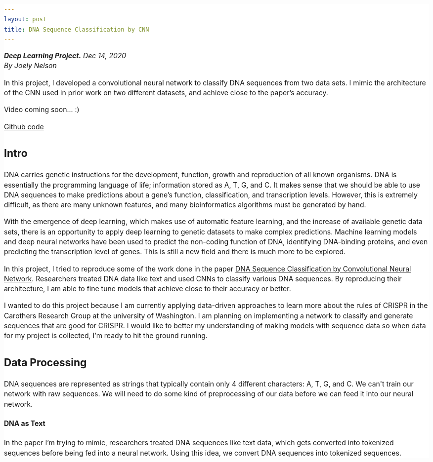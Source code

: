 ```yaml
---
layout: post
title: DNA Sequence Classification by CNN
---
```

***Deep Learning Project.*** *Dec 14, 2020*
<br>
*By Joely Nelson*

In this project, I developed a convolutional neural network to classify DNA sequences from two data sets. I mimic the architecture of the CNN used in prior work on two different datasets, and achieve close to the paper’s accuracy.

Video coming soon... :)

[Github code](https://github.com/joely-nelson/deep_learning_DNA_CNN)




## Intro
DNA carries genetic instructions for the development, function, growth and reproduction of all known organisms. DNA is essentially the programming language of life; information stored as A, T, G, and C. It makes sense that we should be able to use DNA sequences to make predictions about a gene’s function, classification, and transcription levels. However, this is extremely difficult, as there are many unknown features, and many bioinformatics algorithms must be generated by hand.

With the emergence of deep learning, which makes use of automatic feature learning, and the increase of available genetic data sets, there is an opportunity to apply deep learning to genetic datasets to make complex predictions. Machine learning models and deep neural networks have been used to predict the non-coding function of DNA, identifying DNA-binding proteins, and even predicting the transcription level of genes. This is still a new field and there is much more to be explored.

In this project, I tried to reproduce some of the work done in the paper [DNA Sequence Classification by Convolutional Neural Network](https://www.researchgate.net/publication/301703031_DNA_Sequence_Classification_by_Convolutional_Neural_Network). Researchers treated DNA data like text and used CNNs to classify various DNA sequences. By reproducing their architecture, I am able to fine tune models that achieve close to their accuracy or better.

I wanted to do this project because I am currently applying data-driven approaches to learn more about the rules of CRISPR in the Carothers Research Group at the university of Washington. I am planning on implementing a network to classify and generate sequences that are good for CRISPR. I would like to better my understanding of making models with sequence data so when data for my project is collected, I’m ready to hit the ground running.


## Data Processing
DNA sequences are represented as strings that typically contain only 4 different characters: A, T, G, and C. We can't train our network with raw sequences. We will need to do some kind of preprocessing of our data before we can feed it into our neural network.

#### DNA as Text
In the paper I’m trying to mimic, researchers treated DNA sequences like text data, which gets converted into tokenized sequences before being fed into a neural network. Using this idea, we convert DNA sequences into tokenized sequences.
